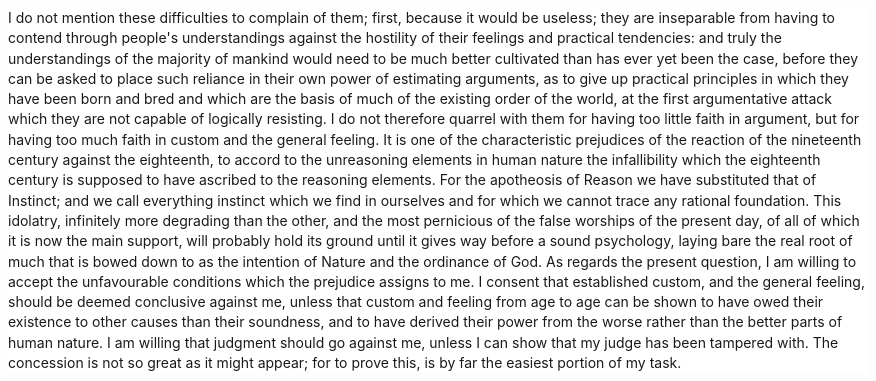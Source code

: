 I do not mention these difficulties to complain of them; first, because it would be useless; they are inseparable from having to contend through people's understandings against the hostility of their feelings and practical tendencies: and truly the understandings of the majority of mankind would need to be much better cultivated than has ever yet been the case, before they can be asked to place such reliance in their own power of estimating arguments, as to give up practical principles in which they have been born and bred and which are the basis of much of the existing order of the world, at the first argumentative attack which they are not capable of logically resisting. I do not therefore quarrel with them  for having too little faith in argument, but for having too much faith in custom and the general feeling. It is one of the characteristic prejudices of the reaction of the nineteenth century against the eighteenth, to accord to the unreasoning elements in human nature the infallibility which the eighteenth century is supposed to have ascribed to the reasoning elements. For the apotheosis of Reason we have substituted that of Instinct; and we call everything instinct which we find in ourselves and for which we cannot trace any rational foundation. This idolatry, infinitely more degrading than the other, and the most pernicious of the false worships of the present day, of all of which it is now the main support, will probably hold its ground until it gives way before a sound psychology, laying bare the real root of much that is bowed down to as the intention of Nature and the ordinance of God. As regards the present question, I am willing to accept the unfavourable conditions which the prejudice assigns to me. I consent that established custom, and the general feeling, should be deemed conclusive against me, unless that custom and feeling from age to age can be shown to have owed their existence to other causes than their soundness, and to have derived their power from the worse rather than the better parts of human nature. I am willing that judgment  should go against me, unless I can show that my judge has been tampered with. The concession is not so great as it might appear; for to prove this, is by far the easiest portion of my task. 
